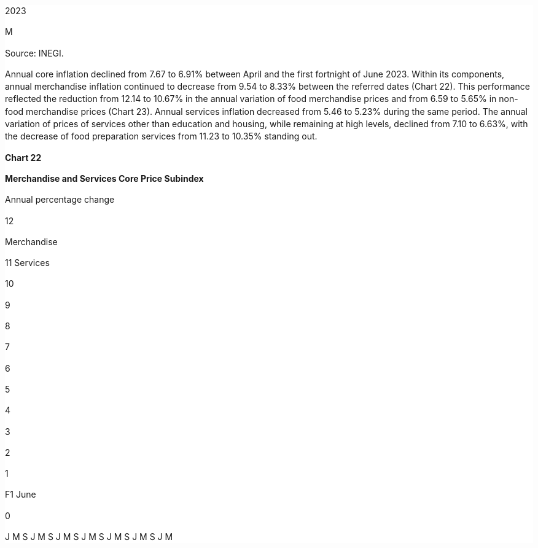 2023


M


Source: INEGI.

Annual core inflation declined from 7.67 to 6.91%
between April and the first fortnight of June 2023.
Within its components, annual merchandise inflation
continued to decrease from 9.54 to 8.33% between
the referred dates (Chart 22). This performance
reflected the reduction from 12.14 to 10.67% in the
annual variation of food merchandise prices and
from 6.59 to 5.65% in non-food merchandise prices
(Chart 23). Annual services inflation decreased from
5.46 to 5.23% during the same period. The annual
variation of prices of services other than education
and housing, while remaining at high levels, declined
from 7.10 to 6.63%, with the decrease of food
preparation services from 11.23 to 10.35% standing
out.

**Chart 22**

**Merchandise and Services Core Price Subindex**

Annual percentage change

12

Merchandise

11 Services

10

9

8

7

6

5

4

3

2

1

F1 June

0

J M S J M S J M S J M S J M S J M S J M
